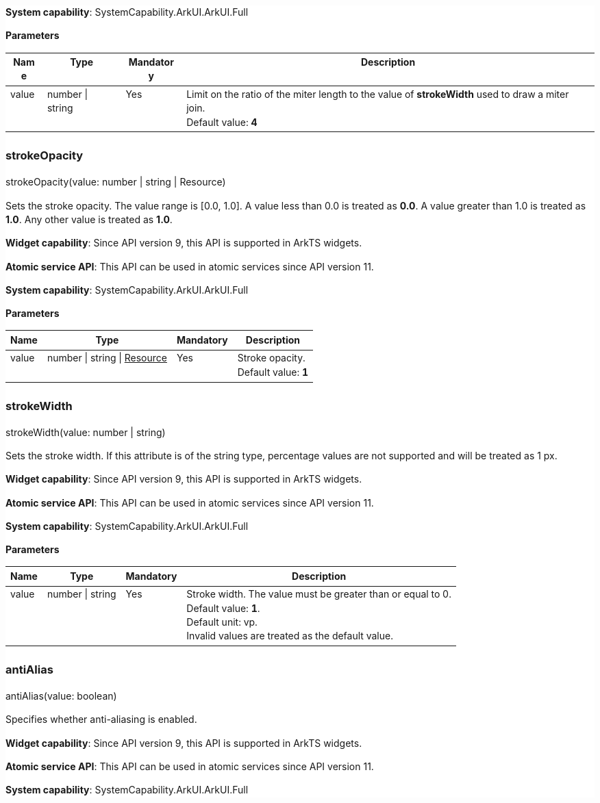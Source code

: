 **System capability**: SystemCapability.ArkUI.ArkUI.Full

**Parameters**

| Name| Type                      | Mandatory| Description                                          |
| ------ | -------------------------- | ---- | ---------------------------------------------- |
| value  | number \| string | Yes  | Limit on the ratio of the miter length to the value of **strokeWidth** used to draw a miter join.<br>Default value: **4**|

### strokeOpacity

strokeOpacity(value: number | string | Resource)

Sets the stroke opacity. The value range is [0.0, 1.0]. A value less than 0.0 is treated as **0.0**. A value greater than 1.0 is treated as **1.0**. Any other value is treated as **1.0**.

**Widget capability**: Since API version 9, this API is supported in ArkTS widgets.

**Atomic service API**: This API can be used in atomic services since API version 11.

**System capability**: SystemCapability.ArkUI.ArkUI.Full

**Parameters**

| Name| Type                                                        | Mandatory| Description                      |
| ------ | ------------------------------------------------------------ | ---- | -------------------------- |
| value  | number \| string \| [Resource](ts-types.md#resource) | Yes  | Stroke opacity.<br>Default value: **1**|

### strokeWidth

strokeWidth(value: number | string)

Sets the stroke width. If this attribute is of the string type, percentage values are not supported and will be treated as 1 px.

**Widget capability**: Since API version 9, this API is supported in ArkTS widgets.

**Atomic service API**: This API can be used in atomic services since API version 11.

**System capability**: SystemCapability.ArkUI.ArkUI.Full

**Parameters**

| Name| Type                        | Mandatory| Description                    |
| ------ | ---------------------------- | ---- | ------------------------ |
| value  | number \| string | Yes  | Stroke width. The value must be greater than or equal to 0.<br>Default value: **1**.<br>Default unit: vp.<br>Invalid values are treated as the default value.|

### antiAlias

antiAlias(value: boolean)

Specifies whether anti-aliasing is enabled.

**Widget capability**: Since API version 9, this API is supported in ArkTS widgets.

**Atomic service API**: This API can be used in atomic services since API version 11.

**System capability**: SystemCapability.ArkUI.ArkUI.Full
